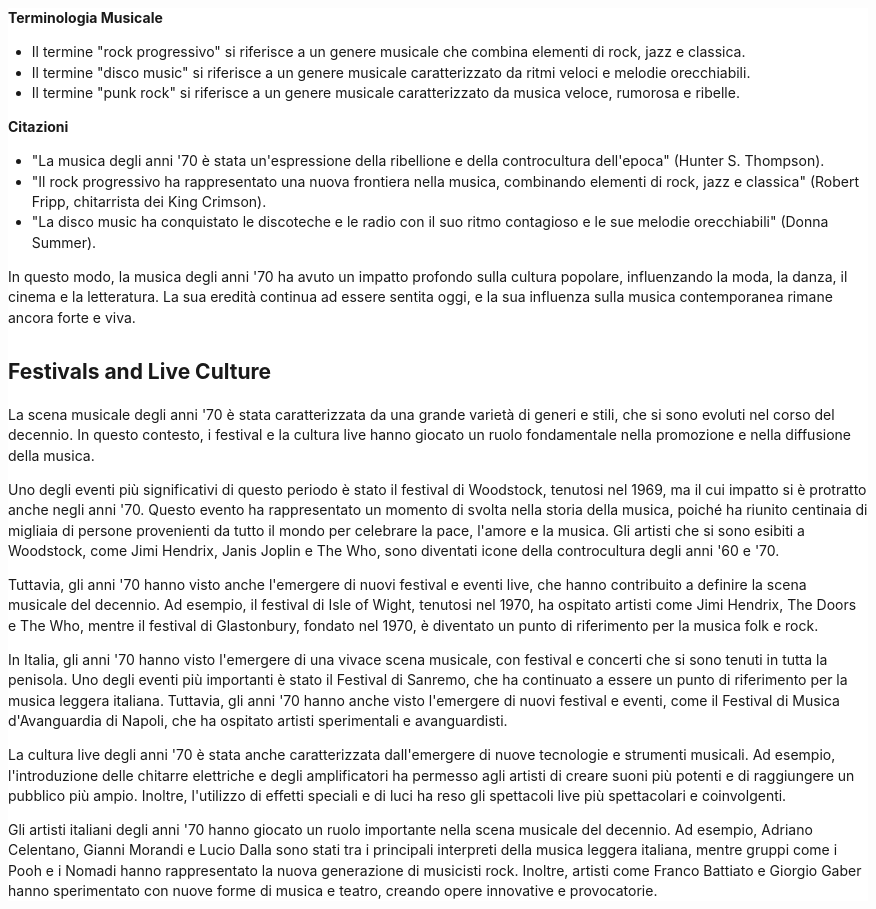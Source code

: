 **Terminologia Musicale**

* Il termine "rock progressivo" si riferisce a un genere musicale che combina elementi di rock, jazz e classica.
* Il termine "disco music" si riferisce a un genere musicale caratterizzato da ritmi veloci e melodie orecchiabili.
* Il termine "punk rock" si riferisce a un genere musicale caratterizzato da musica veloce, rumorosa e ribelle.

**Citazioni**

* "La musica degli anni '70 è stata un'espressione della ribellione e della controcultura dell'epoca" (Hunter S. Thompson).
* "Il rock progressivo ha rappresentato una nuova frontiera nella musica, combinando elementi di rock, jazz e classica" (Robert Fripp, chitarrista dei King Crimson).
* "La disco music ha conquistato le discoteche e le radio con il suo ritmo contagioso e le sue melodie orecchiabili" (Donna Summer).

In questo modo, la musica degli anni '70 ha avuto un impatto profondo sulla cultura popolare, influenzando la moda, la danza, il cinema e la letteratura. La sua eredità continua ad essere sentita oggi, e la sua influenza sulla musica contemporanea rimane ancora forte e viva.

## Festivals and Live Culture

La scena musicale degli anni '70 è stata caratterizzata da una grande varietà di generi e stili, che si sono evoluti nel corso del decennio. In questo contesto, i festival e la cultura live hanno giocato un ruolo fondamentale nella promozione e nella diffusione della musica. 

Uno degli eventi più significativi di questo periodo è stato il festival di Woodstock, tenutosi nel 1969, ma il cui impatto si è protratto anche negli anni '70. Questo evento ha rappresentato un momento di svolta nella storia della musica, poiché ha riunito centinaia di migliaia di persone provenienti da tutto il mondo per celebrare la pace, l'amore e la musica. Gli artisti che si sono esibiti a Woodstock, come Jimi Hendrix, Janis Joplin e The Who, sono diventati icone della controcultura degli anni '60 e '70.

Tuttavia, gli anni '70 hanno visto anche l'emergere di nuovi festival e eventi live, che hanno contribuito a definire la scena musicale del decennio. Ad esempio, il festival di Isle of Wight, tenutosi nel 1970, ha ospitato artisti come Jimi Hendrix, The Doors e The Who, mentre il festival di Glastonbury, fondato nel 1970, è diventato un punto di riferimento per la musica folk e rock.

In Italia, gli anni '70 hanno visto l'emergere di una vivace scena musicale, con festival e concerti che si sono tenuti in tutta la penisola. Uno degli eventi più importanti è stato il Festival di Sanremo, che ha continuato a essere un punto di riferimento per la musica leggera italiana. Tuttavia, gli anni '70 hanno anche visto l'emergere di nuovi festival e eventi, come il Festival di Musica d'Avanguardia di Napoli, che ha ospitato artisti sperimentali e avanguardisti.

La cultura live degli anni '70 è stata anche caratterizzata dall'emergere di nuove tecnologie e strumenti musicali. Ad esempio, l'introduzione delle chitarre elettriche e degli amplificatori ha permesso agli artisti di creare suoni più potenti e di raggiungere un pubblico più ampio. Inoltre, l'utilizzo di effetti speciali e di luci ha reso gli spettacoli live più spettacolari e coinvolgenti.

Gli artisti italiani degli anni '70 hanno giocato un ruolo importante nella scena musicale del decennio. Ad esempio, Adriano Celentano, Gianni Morandi e Lucio Dalla sono stati tra i principali interpreti della musica leggera italiana, mentre gruppi come i Pooh e i Nomadi hanno rappresentato la nuova generazione di musicisti rock. Inoltre, artisti come Franco Battiato e Giorgio Gaber hanno sperimentato con nuove forme di musica e teatro, creando opere innovative e provocatorie.
